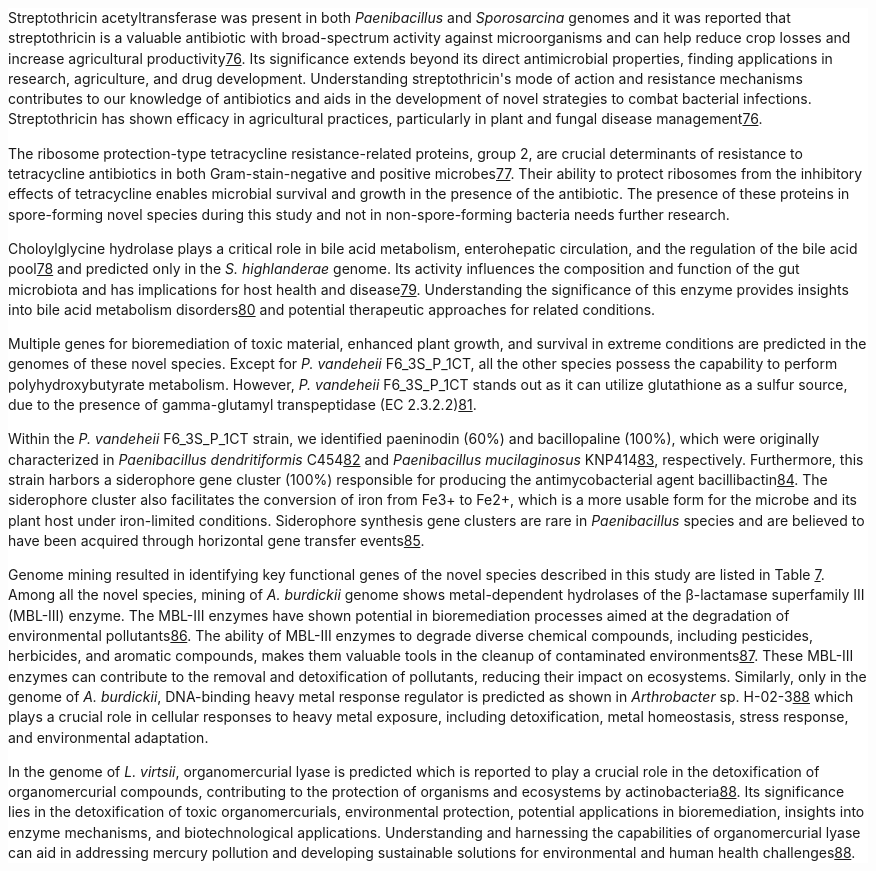 Streptothricin acetyltransferase was present in both *Paenibacillus* and *Sporosarcina* genomes and it was reported that streptothricin is a valuable antibiotic with broad-spectrum activity against microorganisms and can help reduce crop losses and increase agricultural productivity[76](#CR76). Its significance extends beyond its direct antimicrobial properties, finding applications in research, agriculture, and drug development. Understanding streptothricin's mode of action and resistance mechanisms contributes to our knowledge of antibiotics and aids in the development of novel strategies to combat bacterial infections. Streptothricin has shown efficacy in agricultural practices, particularly in plant and fungal disease management[76](#CR76).

The ribosome protection-type tetracycline resistance-related proteins, group 2, are crucial determinants of resistance to tetracycline antibiotics in both Gram-stain-negative and positive microbes[77](#CR77). Their ability to protect ribosomes from the inhibitory effects of tetracycline enables microbial survival and growth in the presence of the antibiotic. The presence of these proteins in spore-forming novel species during this study and not in non-spore-forming bacteria needs further research.

Choloylglycine hydrolase plays a critical role in bile acid metabolism, enterohepatic circulation, and the regulation of the bile acid pool[78](#CR78) and predicted only in the *S. highlanderae* genome. Its activity influences the composition and function of the gut microbiota and has implications for host health and disease[79](#CR79). Understanding the significance of this enzyme provides insights into bile acid metabolism disorders[80](#CR80) and potential therapeutic approaches for related conditions.

Multiple genes for bioremediation of toxic material, enhanced plant growth, and survival in extreme conditions are predicted in the genomes of these novel species. Except for *P. vandeheii* F6\_3S\_P\_1CT, all the other species possess the capability to perform polyhydroxybutyrate metabolism. However, *P. vandeheii* F6\_3S\_P\_1CT stands out as it can utilize glutathione as a sulfur source, due to the presence of gamma-glutamyl transpeptidase (EC 2.3.2.2)[81](#CR81).

Within the *P. vandeheii* F6\_3S\_P\_1CT strain, we identified paeninodin (60%) and bacillopaline (100%), which were originally characterized in *Paenibacillus dendritiformis* C454[82](#CR82) and *Paenibacillus mucilaginosus* KNP414[83](#CR83), respectively. Furthermore, this strain harbors a siderophore gene cluster (100%) responsible for producing the antimycobacterial agent bacillibactin[84](#CR84). The siderophore cluster also facilitates the conversion of iron from Fe3+ to Fe2+, which is a more usable form for the microbe and its plant host under iron-limited conditions. Siderophore synthesis gene clusters are rare in *Paenibacillus* species and are believed to have been acquired through horizontal gene transfer events[85](#CR85).

Genome mining resulted in identifying key functional genes of the novel species described in this study are listed in Table [7](#Tab7). Among all the novel species, mining of *A. burdickii* genome shows metal-dependent hydrolases of the β-lactamase superfamily III (MBL-III) enzyme. The MBL-III enzymes have shown potential in bioremediation processes aimed at the degradation of environmental pollutants[86](#CR86). The ability of MBL-III enzymes to degrade diverse chemical compounds, including pesticides, herbicides, and aromatic compounds, makes them valuable tools in the cleanup of contaminated environments[87](#CR87). These MBL-III enzymes can contribute to the removal and detoxification of pollutants, reducing their impact on ecosystems. Similarly, only in the genome of *A. burdickii*, DNA-binding heavy metal response regulator is predicted as shown in *Arthrobacter* sp. H-02-3[88](#CR88) which plays a crucial role in cellular responses to heavy metal exposure, including detoxification, metal homeostasis, stress response, and environmental adaptation.

In the genome of *L. virtsii*, organomercurial lyase is predicted which is reported to play a crucial role in the detoxification of organomercurial compounds, contributing to the protection of organisms and ecosystems by actinobacteria[88](#CR88). Its significance lies in the detoxification of toxic organomercurials, environmental protection, potential applications in bioremediation, insights into enzyme mechanisms, and biotechnological applications. Understanding and harnessing the capabilities of organomercurial lyase can aid in addressing mercury pollution and developing sustainable solutions for environmental and human health challenges[88](#CR88).
